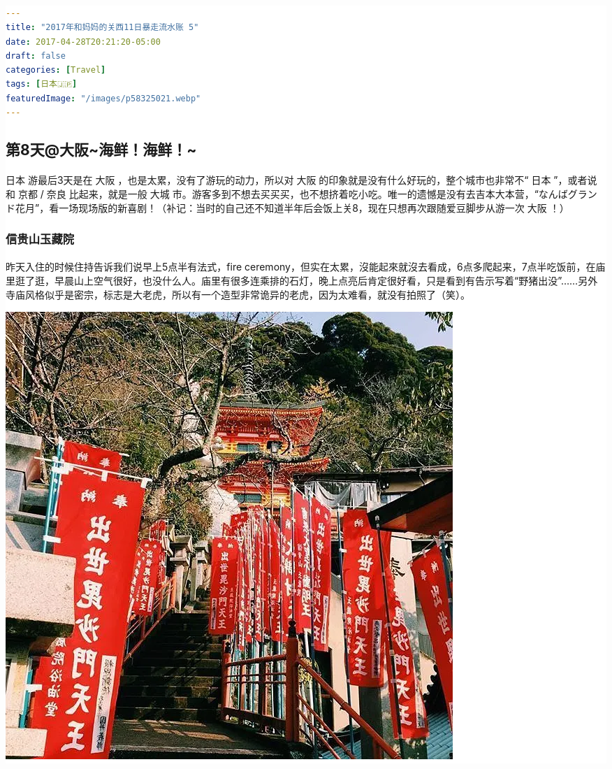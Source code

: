 ```yaml
---
title: "2017年和妈妈的关西11日暴走流水账 5"
date: 2017-04-28T20:21:20-05:00
draft: false
categories: [Travel]
tags: [日本🇯🇵]
featuredImage: "/images/p58325021.webp"
---
```


## 第8天@大阪~海鲜！海鲜！~

日本 游最后3天是在 大阪 ，也是太累，没有了游玩的动力，所以对 大阪 的印象就是没有什么好玩的，整个城市也非常不“ 日本 ”，或者说和 京都 / 奈良 比起来，就是一般 大城 市。游客多到不想去买买买，也不想挤着吃小吃。唯一的遗憾是没有去吉本大本营，“なんばグランド花月”，看一场现场版的新喜剧！（补记：当时的自己还不知道半年后会饭上关8，现在只想再次跟随爱豆脚步从游一次 大阪 ！）


### 信贵山玉藏院

昨天入住的时候住持告诉我们说早上5点半有法式，fire ceremony，但实在太累，沒能起來就沒去看成，6点多爬起来，7点半吃饭前，在庙里逛了逛，早晨山上空气很好，也没什么人。庙里有很多连乘排的石灯，晚上点亮后肯定很好看，只是看到有告示写着“野猪出没”……另外寺庙风格似乎是密宗，标志是大老虎，所以有一个造型非常诡异的老虎，因为太难看，就没有拍照了（笑）。

![Alt text](/images/p58324953.webp)
